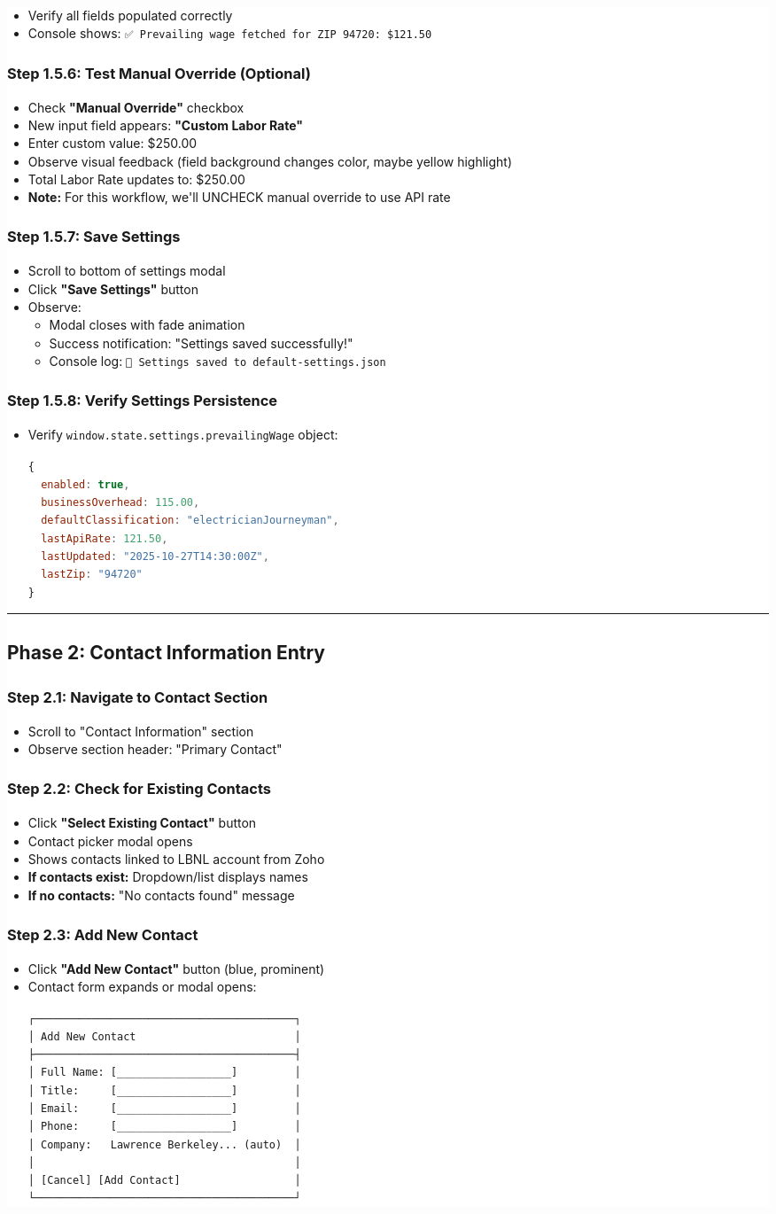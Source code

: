 - Verify all fields populated correctly
- Console shows: `✅ Prevailing wage fetched for ZIP 94720: $121.50`

### Step 1.5.6: Test Manual Override (Optional)
- Check **"Manual Override"** checkbox
- New input field appears: **"Custom Labor Rate"**
- Enter custom value: $250.00
- Observe visual feedback (field background changes color, maybe yellow highlight)
- Total Labor Rate updates to: $250.00
- **Note:** For this workflow, we'll UNCHECK manual override to use API rate

### Step 1.5.7: Save Settings
- Scroll to bottom of settings modal
- Click **"Save Settings"** button
- Observe:
  - Modal closes with fade animation
  - Success notification: "Settings saved successfully!"
  - Console log: `💾 Settings saved to default-settings.json`

### Step 1.5.8: Verify Settings Persistence
- Verify `window.state.settings.prevailingWage` object:
  ```javascript
  {
    enabled: true,
    businessOverhead: 115.00,
    defaultClassification: "electricianJourneyman",
    lastApiRate: 121.50,
    lastUpdated: "2025-10-27T14:30:00Z",
    lastZip: "94720"
  }
  ```

---

## Phase 2: Contact Information Entry

### Step 2.1: Navigate to Contact Section
- Scroll to "Contact Information" section
- Observe section header: "Primary Contact"

### Step 2.2: Check for Existing Contacts
- Click **"Select Existing Contact"** button
- Contact picker modal opens
- Shows contacts linked to LBNL account from Zoho
- **If contacts exist:** Dropdown/list displays names
- **If no contacts:** "No contacts found" message

### Step 2.3: Add New Contact
- Click **"Add New Contact"** button (blue, prominent)
- Contact form expands or modal opens:
  ```
  ┌─────────────────────────────────────────┐
  │ Add New Contact                         │
  ├─────────────────────────────────────────┤
  │ Full Name: [__________________]         │
  │ Title:     [__________________]         │
  │ Email:     [__________________]         │
  │ Phone:     [__________________]         │
  │ Company:   Lawrence Berkeley... (auto)  │
  │                                         │
  │ [Cancel] [Add Contact]                  │
  └─────────────────────────────────────────┘
  ```